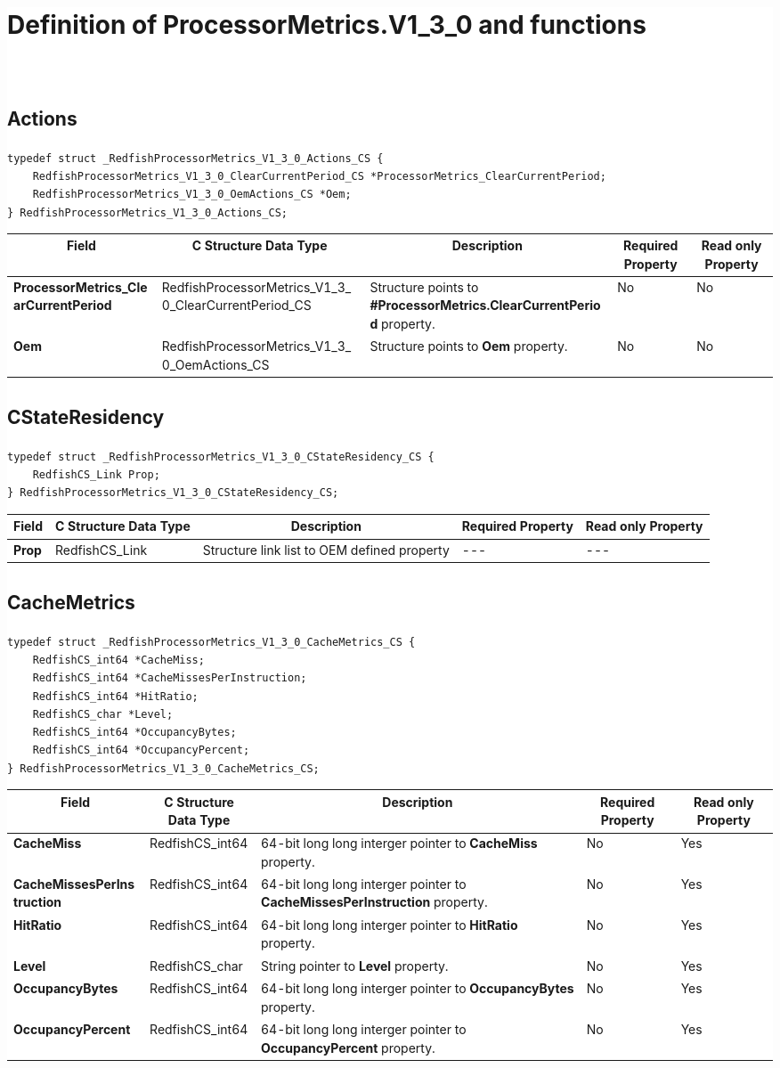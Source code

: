 # Definition of ProcessorMetrics.V1_3_0 and functions<br><br>

## Actions
    typedef struct _RedfishProcessorMetrics_V1_3_0_Actions_CS {
        RedfishProcessorMetrics_V1_3_0_ClearCurrentPeriod_CS *ProcessorMetrics_ClearCurrentPeriod;
        RedfishProcessorMetrics_V1_3_0_OemActions_CS *Oem;
    } RedfishProcessorMetrics_V1_3_0_Actions_CS;

|Field |C Structure Data Type|Description |Required Property|Read only Property
| ---  | --- | --- | --- | ---
|**ProcessorMetrics_ClearCurrentPeriod**|RedfishProcessorMetrics_V1_3_0_ClearCurrentPeriod_CS| Structure points to **#ProcessorMetrics.ClearCurrentPeriod** property.| No| No
|**Oem**|RedfishProcessorMetrics_V1_3_0_OemActions_CS| Structure points to **Oem** property.| No| No


## CStateResidency
    typedef struct _RedfishProcessorMetrics_V1_3_0_CStateResidency_CS {
        RedfishCS_Link Prop;
    } RedfishProcessorMetrics_V1_3_0_CStateResidency_CS;

|Field |C Structure Data Type|Description |Required Property|Read only Property
| ---  | --- | --- | --- | ---
|**Prop**|RedfishCS_Link| Structure link list to OEM defined property| ---| ---


## CacheMetrics
    typedef struct _RedfishProcessorMetrics_V1_3_0_CacheMetrics_CS {
        RedfishCS_int64 *CacheMiss;
        RedfishCS_int64 *CacheMissesPerInstruction;
        RedfishCS_int64 *HitRatio;
        RedfishCS_char *Level;
        RedfishCS_int64 *OccupancyBytes;
        RedfishCS_int64 *OccupancyPercent;
    } RedfishProcessorMetrics_V1_3_0_CacheMetrics_CS;

|Field |C Structure Data Type|Description |Required Property|Read only Property
| ---  | --- | --- | --- | ---
|**CacheMiss**|RedfishCS_int64| 64-bit long long interger pointer to **CacheMiss** property.| No| Yes
|**CacheMissesPerInstruction**|RedfishCS_int64| 64-bit long long interger pointer to **CacheMissesPerInstruction** property.| No| Yes
|**HitRatio**|RedfishCS_int64| 64-bit long long interger pointer to **HitRatio** property.| No| Yes
|**Level**|RedfishCS_char| String pointer to **Level** property.| No| Yes
|**OccupancyBytes**|RedfishCS_int64| 64-bit long long interger pointer to **OccupancyBytes** property.| No| Yes
|**OccupancyPercent**|RedfishCS_int64| 64-bit long long interger pointer to **OccupancyPercent** property.| No| Yes
